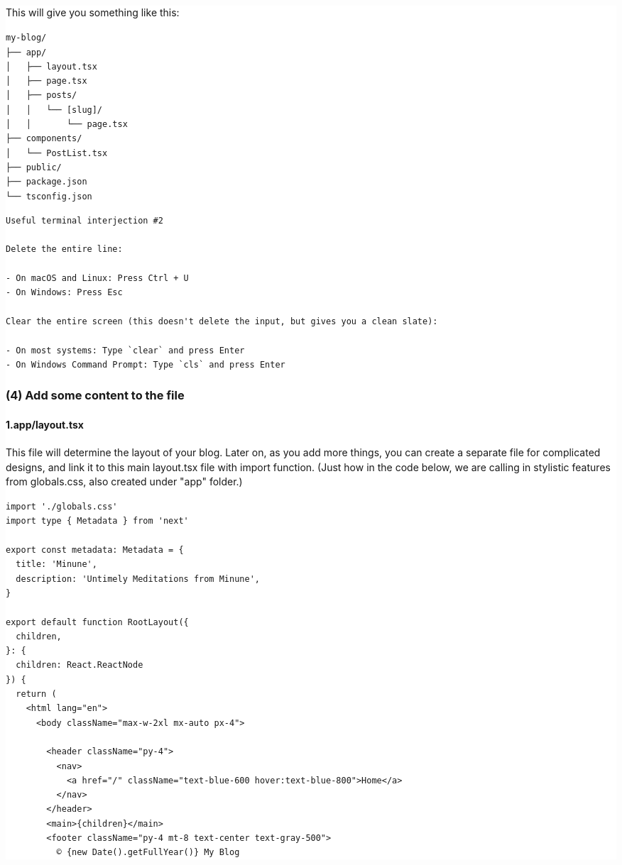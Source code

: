 This will give you something like this:

```
my-blog/
├── app/
│   ├── layout.tsx
│   ├── page.tsx
│   ├── posts/
│   │   └── [slug]/
│   │       └── page.tsx
├── components/
│   └── PostList.tsx
├── public/
├── package.json
└── tsconfig.json
```

```latex
Useful terminal interjection #2

Delete the entire line:

- On macOS and Linux: Press Ctrl + U
- On Windows: Press Esc

Clear the entire screen (this doesn't delete the input, but gives you a clean slate):

- On most systems: Type `clear` and press Enter
- On Windows Command Prompt: Type `cls` and press Enter
```

### (4) Add some content to the file

#### 1.app/layout.tsx

This file will determine the layout of your blog. Later on, as you add more things, you can create a separate file for complicated designs, and link it to this main layout.tsx file with import function. (Just how in the code below, we are calling in stylistic features from globals.css, also created under "app" folder.)

```
import './globals.css'
import type { Metadata } from 'next'

export const metadata: Metadata = {
  title: 'Minune',
  description: 'Untimely Meditations from Minune',
}

export default function RootLayout({
  children,
}: {
  children: React.ReactNode
}) {
  return (
    <html lang="en">
      <body className="max-w-2xl mx-auto px-4">

        <header className="py-4">
          <nav>
            <a href="/" className="text-blue-600 hover:text-blue-800">Home</a>
          </nav>
        </header>
        <main>{children}</main>
        <footer className="py-4 mt-8 text-center text-gray-500">
          © {new Date().getFullYear()} My Blog
```